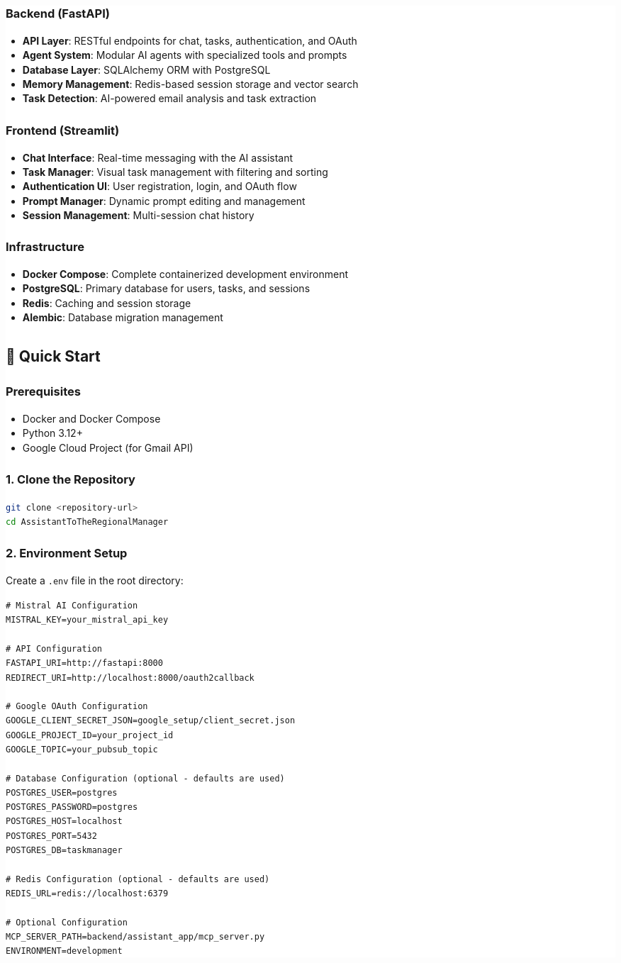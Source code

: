 ### Backend (FastAPI)
- **API Layer**: RESTful endpoints for chat, tasks, authentication, and OAuth
- **Agent System**: Modular AI agents with specialized tools and prompts
- **Database Layer**: SQLAlchemy ORM with PostgreSQL
- **Memory Management**: Redis-based session storage and vector search
- **Task Detection**: AI-powered email analysis and task extraction

### Frontend (Streamlit)
- **Chat Interface**: Real-time messaging with the AI assistant
- **Task Manager**: Visual task management with filtering and sorting
- **Authentication UI**: User registration, login, and OAuth flow
- **Prompt Manager**: Dynamic prompt editing and management
- **Session Management**: Multi-session chat history

### Infrastructure
- **Docker Compose**: Complete containerized development environment
- **PostgreSQL**: Primary database for users, tasks, and sessions
- **Redis**: Caching and session storage
- **Alembic**: Database migration management

## 🚀 Quick Start

### Prerequisites
- Docker and Docker Compose
- Python 3.12+
- Google Cloud Project (for Gmail API)

### 1. Clone the Repository
```bash
git clone <repository-url>
cd AssistantToTheRegionalManager
```

### 2. Environment Setup
Create a `.env` file in the root directory:
```env
# Mistral AI Configuration
MISTRAL_KEY=your_mistral_api_key

# API Configuration
FASTAPI_URI=http://fastapi:8000
REDIRECT_URI=http://localhost:8000/oauth2callback

# Google OAuth Configuration
GOOGLE_CLIENT_SECRET_JSON=google_setup/client_secret.json
GOOGLE_PROJECT_ID=your_project_id
GOOGLE_TOPIC=your_pubsub_topic

# Database Configuration (optional - defaults are used)
POSTGRES_USER=postgres
POSTGRES_PASSWORD=postgres
POSTGRES_HOST=localhost
POSTGRES_PORT=5432
POSTGRES_DB=taskmanager

# Redis Configuration (optional - defaults are used)
REDIS_URL=redis://localhost:6379

# Optional Configuration
MCP_SERVER_PATH=backend/assistant_app/mcp_server.py
ENVIRONMENT=development
```